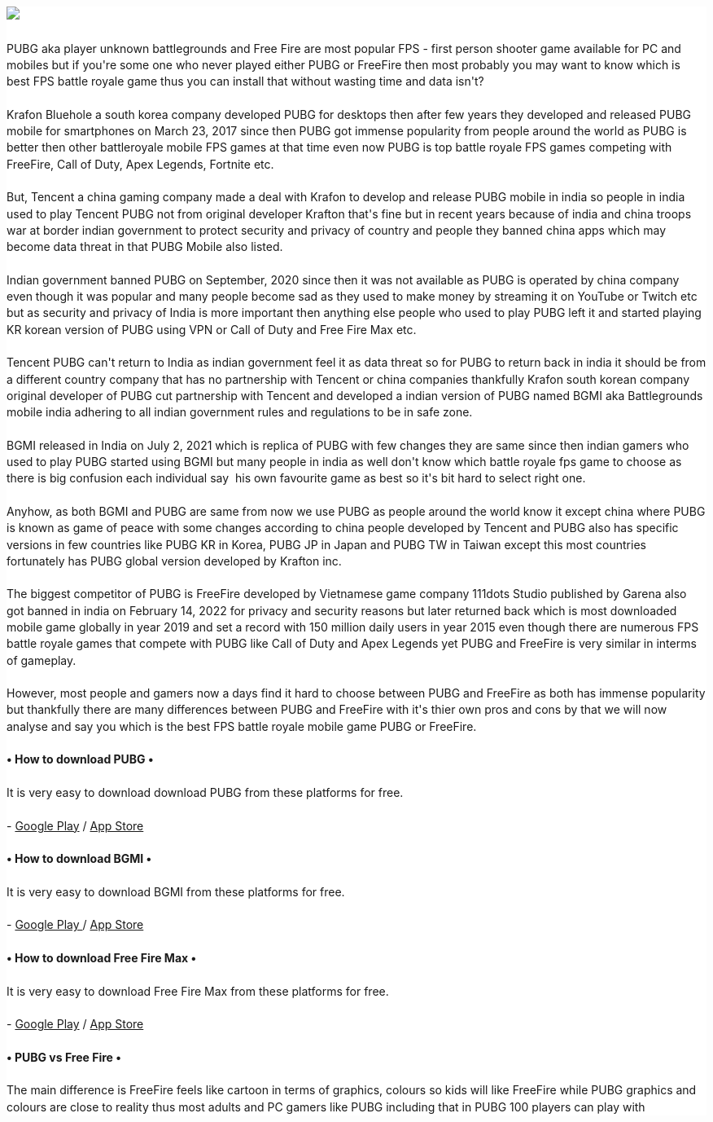 <div class="separator"><a href="https://lh3.googleusercontent.com/-7GAplE44zF0/Yswiq7l7pAI/AAAAAAAAMaA/CKuoxgy9OCIaJWbStXBaUcW1U3NbWFWfQCNcBGAsYHQ/s1600/1657545380979754-0.png" imageanchor="1"><img border="0" src="https://lh3.googleusercontent.com/-7GAplE44zF0/Yswiq7l7pAI/AAAAAAAAMaA/CKuoxgy9OCIaJWbStXBaUcW1U3NbWFWfQCNcBGAsYHQ/s1600/1657545380979754-0.png" width="400"></a></div><div><br></div><div>PUBG aka player unknown battlegrounds and Free Fire are most popular FPS - first person shooter game available for PC and mobiles but if you're some one who never played either PUBG or FreeFire then most probably you may want to know which is best FPS battle royale game thus you can install that without wasting time and data isn't?<br></div><div><br></div><div>Krafon Bluehole a south korea company developed PUBG for desktops then after few years they developed and released PUBG mobile for smartphones on March 23, 2017 since then PUBG got immense popularity from people around the world as PUBG is better then other battleroyale mobile FPS games at that time even now PUBG is top battle royale FPS games competing with FreeFire, Call of Duty, Apex Legends, Fortnite etc.</div><div><br></div><div>But, Tencent a china gaming company made a deal with Krafon to develop and release PUBG mobile in india so people in india used to play Tencent PUBG not from original developer Krafton that's fine but in recent years because of india and china troops war at border indian government to protect security and privacy of country and people they banned china apps which may become data threat in that PUBG Mobile also listed.</div><div><br></div><div>Indian government banned PUBG on September, 2020 since then it was not available as PUBG is operated by china company even though it was popular and many people become sad as they used to make money by streaming it on YouTube or Twitch etc but as security and privacy of India is more important then anything else people who used to play PUBG left it and started playing KR korean version of PUBG using VPN or Call of Duty and Free Fire Max etc.</div><div><br></div><div>Tencent PUBG can't return to India as indian government feel it as data threat so for PUBG to return back in india it should be from a different country company that has no partnership with Tencent or china companies thankfully Krafon south korean company original developer of PUBG cut partnership with Tencent and developed a indian version of PUBG named BGMI aka Battlegrounds mobile india adhering to all indian government rules and regulations to be in safe zone.</div><div><br></div><div>BGMI released in India on July 2, 2021 which is replica of PUBG with few changes they are same since then indian gamers who used to play PUBG started using BGMI but many people in india as well don't know which battle royale fps game to choose as there is big confusion each individual say&nbsp; his own favourite game as best so it's bit hard to select right one.</div><div><br></div><div>Anyhow, as both BGMI and PUBG are same from now we use PUBG as people around the world know it except china where PUBG is known as game of peace with some changes according to china people developed by Tencent and PUBG also has specific versions in few countries like PUBG KR in Korea, PUBG JP in Japan and PUBG TW in Taiwan except this most countries fortunately has PUBG global version developed by Krafton inc.&nbsp;</div><div><br></div><div>The biggest competitor of PUBG is FreeFire developed by Vietnamese game company 111dots Studio published by Garena also got banned in india on February 14, 2022 for privacy and security reasons but later returned back which is most downloaded mobile game globally in year 2019 and set a record with 150 million daily users in year 2015 even though there are numerous FPS battle royale games that compete with PUBG like Call of Duty and Apex Legends yet PUBG and FreeFire is very similar in interms of gameplay.</div><div><br></div><div>However, most people and gamers now a days find it hard to choose between PUBG and FreeFire as both has immense popularity but thankfully there are many differences between PUBG and FreeFire with it's thier own pros and cons by that we will now analyse and say you which is the best FPS battle royale mobile game PUBG or FreeFire.</div><div><br></div><div><b>• How to download PUBG •</b></div><div><br></div><div>It is very easy to download download PUBG from these platforms for free.</div><div><br></div><div>-&nbsp;<a href="https://play.google.com/store/apps/details?id=com.tencent.ig&amp;hl=en_IN&amp;gl=US&amp;referrer=utm_source=google&amp;utm_medium=organic&amp;utm_term=pubg%20google%20play&amp;pcampaignid=APPU_1_dSHMYtW_MKaWg8UPu5SOMA">Google Play</a>&nbsp;/&nbsp;<a href="https://apps.apple.com/us/app/pubg-mobile/id1330123889">App Store</a></div><div><br></div><div><b>• How to download BGMI •</b></div><div><br></div><div>It is very easy to download BGMI from these platforms for free.</div><div><br></div><div>-&nbsp;<a href="https://play.google.com/store/apps/details?id=com.pubg.imobile">Google Play&nbsp;</a>/&nbsp;<a href="https://apps.apple.com/in/app/battlegrounds-mobile-india/id1526436837">App Store</a></div><div><br></div><div><b>• How to download Free Fire Max •&nbsp;</b></div><div><br></div><div>It is very easy to download Free Fire Max from these platforms for free.</div><div><br></div><div>-&nbsp;<a href="https://play.google.com/store/apps/details?id=com.dts.freefiremax">Google Play</a>&nbsp;/&nbsp;<a href="https://apps.apple.com/my/app/garena-free-fire-max/id1480516829">App Store</a></div><div><br></div><div><b>• PUBG vs Free Fire •</b></div><div><br></div><div>The main difference is FreeFire feels like cartoon in terms of graphics, colours so kids will like FreeFire while PUBG graphics and colours are close to reality thus most adults and PC gamers like PUBG including that in PUBG 100 players can play with